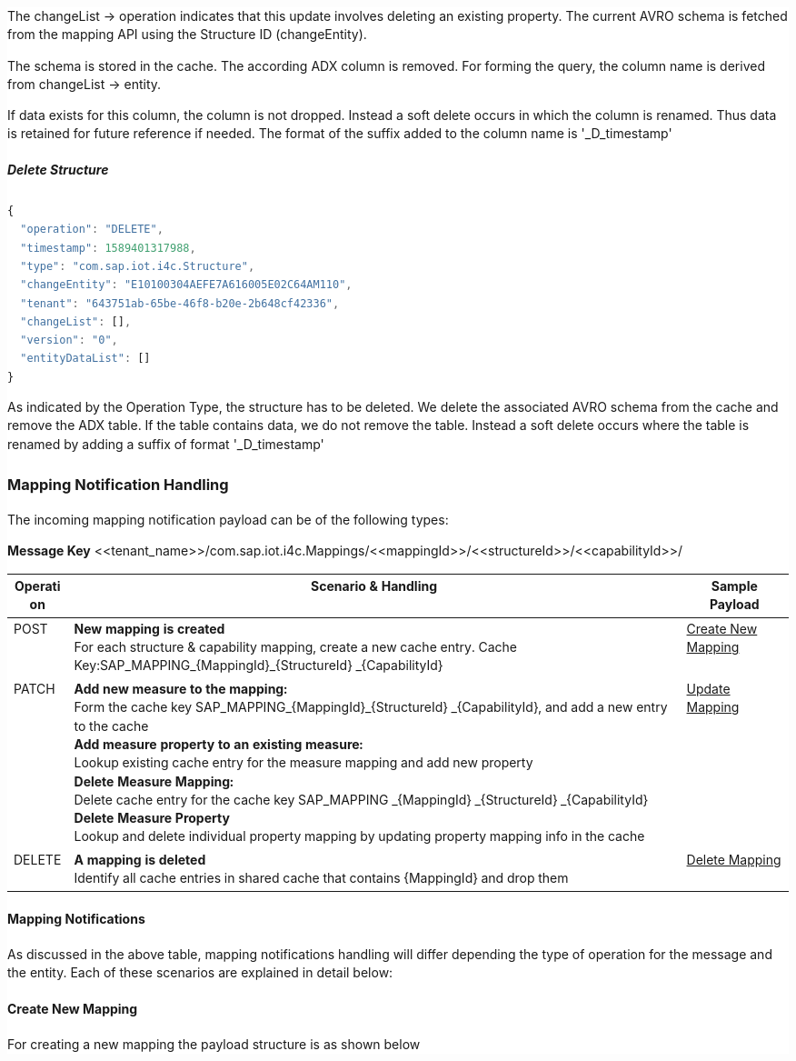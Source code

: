  The changeList -> operation indicates that this update involves deleting an existing property. The current AVRO schema is fetched from the mapping API using the Structure ID (changeEntity).

  The schema is stored in the cache.
  The according ADX column is removed. For forming the query, the column name is derived from changeList -> entity.

  If data exists for this column, the column is not dropped. Instead a soft delete occurs in which the column is renamed. Thus data is retained for future reference if needed. The format of the suffix added to the column name is '_D_timestamp'

##### Delete Structure

```javascript
{
  "operation": "DELETE",
  "timestamp": 1589401317988,
  "type": "com.sap.iot.i4c.Structure",
  "changeEntity": "E10100304AEFE7A616005E02C64AM110",
  "tenant": "643751ab-65be-46f8-b20e-2b648cf42336",
  "changeList": [],
  "version": "0",
  "entityDataList": []
}
```

As indicated by the Operation Type, the structure has to be deleted. We delete the associated AVRO schema from the cache and remove the ADX table. If the table contains data, we do not remove the table. Instead a soft delete occurs where the table is renamed by adding a suffix of format '_D_timestamp'


### Mapping Notification Handling

The incoming mapping notification payload can be of the following types:

**Message Key** <<tenant_name>>/com.sap.iot.i4c.Mappings/<<mappingId\>>/<<structureId\>>/<<capabilityId\>>/


| Operation | Scenario & Handling                          | Sample Payload                |
| --------- | -------------------------------------------- | ---------------------------- |
| POST      | **New mapping is created**<br />For each structure & capability mapping, create a new cache entry. Cache Key:SAP_MAPPING_{MappingId}_{StructureId} _{CapabilityId}| [Create New Mapping](#create-new-mapping ) |
| PATCH     | **Add new measure to the mapping:**<br /> Form the cache key SAP_MAPPING_{MappingId}_{StructureId} _{CapabilityId}, and add a new entry to the cache<br /> **Add measure property to an existing measure:**<br /> Lookup existing cache entry for the measure mapping and add new property<br />**Delete Measure Mapping:**<br /> Delete cache entry for the cache key SAP_MAPPING _{MappingId} _{StructureId} _{CapabilityId}   <br /> **Delete Measure Property**<br /> Lookup and delete individual property mapping by updating property mapping info in the cache  | [Update Mapping](#update-mapping ) |
| DELETE     | **A mapping is deleted**<br /> Identify all cache entries in shared cache that contains {MappingId} and drop them<br /> | [Delete Mapping](#delete-mapping ) |

#### Mapping Notifications
As discussed in the above table, mapping notifications handling will differ depending the type of operation for the message and the entity.
Each of these scenarios are explained in detail below:

#### Create New Mapping
For creating a new mapping the payload structure is as shown below
